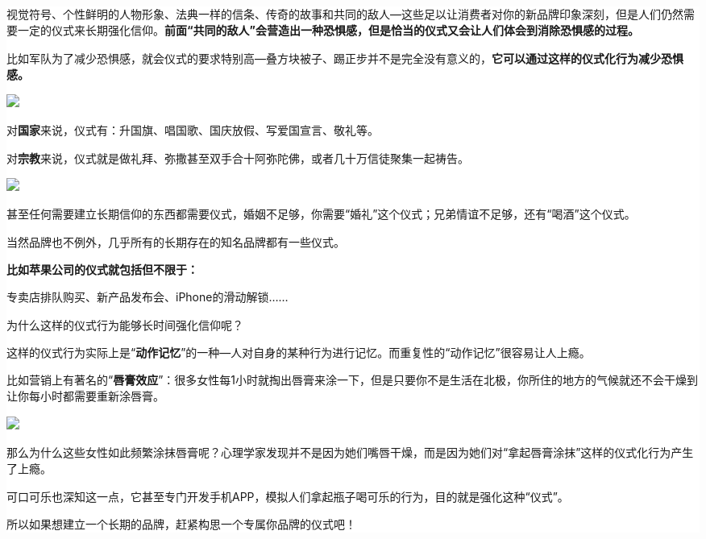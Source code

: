 视觉符号、个性鲜明的人物形象、法典一样的信条、传奇的故事和共同的敌人—这些足以让消费者对你的新品牌印象深刻，但是人们仍然需要一定的仪式来长期强化信仰。**前面“共同的敌人”会营造出一种恐惧感，但是恰当的仪式又会让人们体会到消除恐惧感的过程。**

比如军队为了减少恐惧感，就会仪式的要求特别高—叠方块被子、踢正步并不是完全没有意义的，**它可以通过这样的仪式化行为减少恐惧感。**


![](./_image/2017-02-12-23-35-40.jpg)


对**国家**来说，仪式有：升国旗、唱国歌、国庆放假、写爱国宣言、敬礼等。

对**宗教**来说，仪式就是做礼拜、弥撒甚至双手合十阿弥陀佛，或者几十万信徒聚集一起祷告。


![](./_image/2017-02-12-23-35-48.jpg)


甚至任何需要建立长期信仰的东西都需要仪式，婚姻不足够，你需要“婚礼”这个仪式；兄弟情谊不足够，还有“喝酒”这个仪式。

当然品牌也不例外，几乎所有的长期存在的知名品牌都有一些仪式。

**比如苹果公司的仪式就包括但不限于：**

专卖店排队购买、新产品发布会、iPhone的滑动解锁……

为什么这样的仪式行为能够长时间强化信仰呢？

这样的仪式行为实际上是“**动作记忆**”的一种—人对自身的某种行为进行记忆。而重复性的“动作记忆”很容易让人上瘾。

比如营销上有著名的“**唇膏效应**”：很多女性每1小时就掏出唇膏来涂一下，但是只要你不是生活在北极，你所住的地方的气候就还不会干燥到让你每小时都需要重新涂唇膏。


![](./_image/2017-02-12-23-36-03.jpg)


那么为什么这些女性如此频繁涂抹唇膏呢？心理学家发现并不是因为她们嘴唇干燥，而是因为她们对“拿起唇膏涂抹”这样的仪式化行为产生了上瘾。

可口可乐也深知这一点，它甚至专门开发手机APP，模拟人们拿起瓶子喝可乐的行为，目的就是强化这种“仪式”。

所以如果想建立一个长期的品牌，赶紧构思一个专属你品牌的仪式吧！